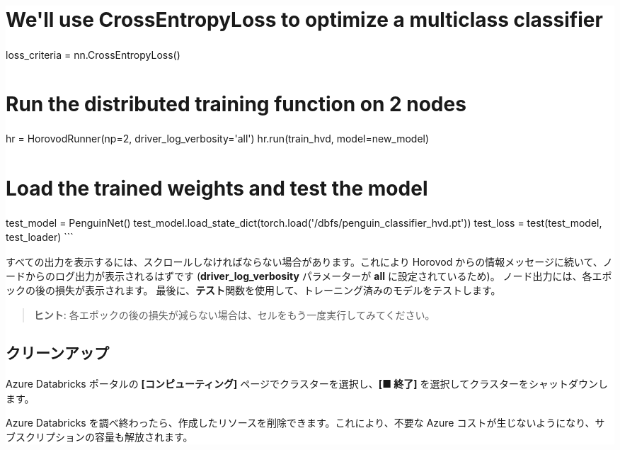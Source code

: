    # We'll use CrossEntropyLoss to optimize a multiclass classifier
   loss_criteria = nn.CrossEntropyLoss()
   
   # Run the distributed training function on 2 nodes
   hr = HorovodRunner(np=2, driver_log_verbosity='all') 
   hr.run(train_hvd, model=new_model)
   
   # Load the trained weights and test the model
   test_model = PenguinNet()
   test_model.load_state_dict(torch.load('/dbfs/penguin_classifier_hvd.pt'))
   test_loss = test(test_model, test_loader)
    ```

すべての出力を表示するには、スクロールしなければならない場合があります。これにより Horovod からの情報メッセージに続いて、ノードからのログ出力が表示されるはずです (**driver_log_verbosity** パラメーターが **all** に設定されているため)。 ノード出力には、各エポックの後の損失が表示されます。 最後に、**テスト**関数を使用して、トレーニング済みのモデルをテストします。

> **ヒント**: 各エポックの後の損失が減らない場合は、セルをもう一度実行してみてください。

## クリーンアップ

Azure Databricks ポータルの **[コンピューティング]** ページでクラスターを選択し、**[&#9632; 終了]** を選択してクラスターをシャットダウンします。

Azure Databricks を調べ終わったら、作成したリソースを削除できます。これにより、不要な Azure コストが生じないようになり、サブスクリプションの容量も解放されます。
